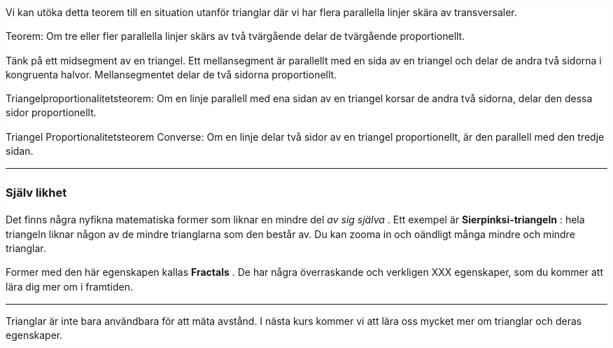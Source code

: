  Vi kan utöka detta teorem till en situation utanför trianglar där vi har flera parallella linjer skära av transversaler. 

 Teorem: Om tre eller fler parallella linjer skärs av två tvärgående delar de tvärgående proportionellt. 

 Tänk på ett midsegment av en triangel. Ett mellansegment är parallellt med en sida av en triangel och delar de andra två sidorna i kongruenta halvor. Mellansegmentet delar de två sidorna proportionellt. 

 Triangelproportionalitetsteorem: Om en linje parallell med ena sidan av en triangel korsar de andra två sidorna, delar den dessa sidor proportionellt. 

 Triangel Proportionalitetsteorem Converse: Om en linje delar två sidor av en triangel proportionellt, är den parallell med den tredje sidan. 

---

### Själv likhet 

 Det finns några nyfikna matematiska former som liknar en mindre del _av sig själva_ . Ett exempel är __Sierpinksi-triangeln__ : hela triangeln liknar någon av de mindre trianglarna som den består av. Du kan zooma in och oändligt många mindre och mindre trianglar. 

 Former med den här egenskapen kallas __Fractals__ . De har några överraskande och verkligen XXX egenskaper, som du kommer att lära dig mer om i framtiden. 

---

 Trianglar är inte bara användbara för att mäta avstånd. I nästa kurs kommer vi att lära oss mycket mer om trianglar och deras egenskaper.
